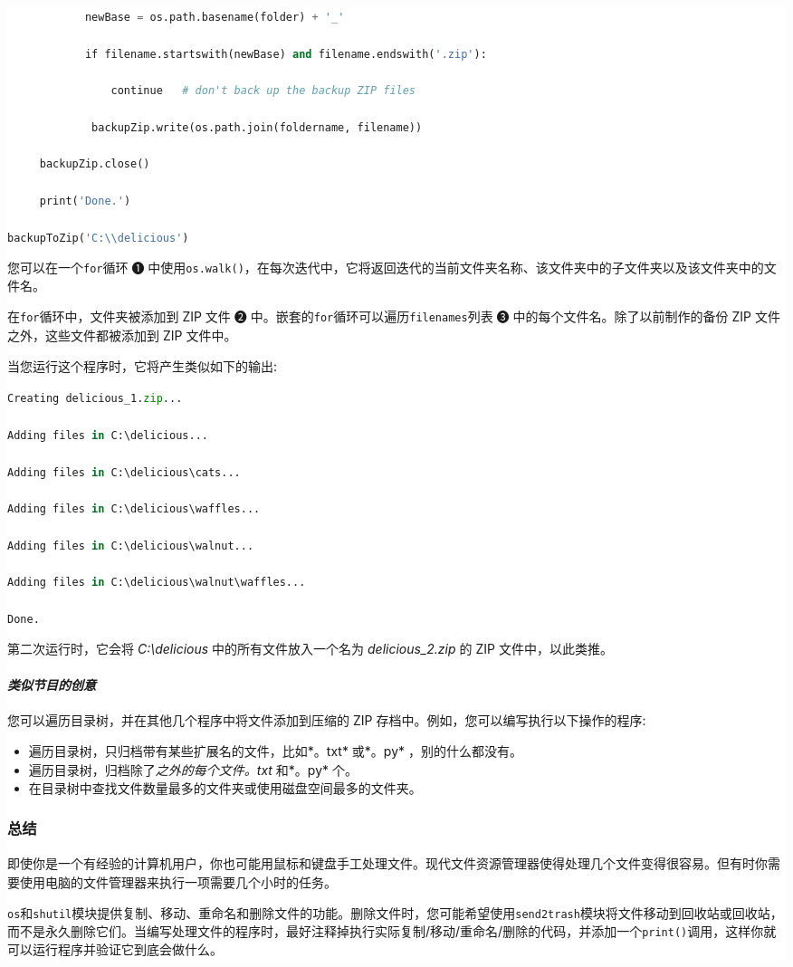```py
            newBase = os.path.basename(folder) + '_'

            if filename.startswith(newBase) and filename.endswith('.zip'):

                continue   # don't back up the backup ZIP files

             backupZip.write(os.path.join(foldername, filename))

     backupZip.close()

     print('Done.')

backupToZip('C:\\delicious')
```

您可以在一个`for`循环 ➊ 中使用`os.walk()`，在每次迭代中，它将返回迭代的当前文件夹名称、该文件夹中的子文件夹以及该文件夹中的文件名。

在`for`循环中，文件夹被添加到 ZIP 文件 ➋ 中。嵌套的`for`循环可以遍历`filenames`列表 ➌ 中的每个文件名。除了以前制作的备份 ZIP 文件之外，这些文件都被添加到 ZIP 文件中。

当您运行这个程序时，它将产生类似如下的输出:

```py
Creating delicious_1.zip...

Adding files in C:\delicious...

Adding files in C:\delicious\cats...

Adding files in C:\delicious\waffles...

Adding files in C:\delicious\walnut...

Adding files in C:\delicious\walnut\waffles...

Done.
```

第二次运行时，它会将 *C:\delicious* 中的所有文件放入一个名为 *delicious_2.zip* 的 ZIP 文件中，以此类推。

#### ***类似节目的创意***

您可以遍历目录树，并在其他几个程序中将文件添加到压缩的 ZIP 存档中。例如，您可以编写执行以下操作的程序:

*   遍历目录树，只归档带有某些扩展名的文件，比如*。txt* 或*。py* ，别的什么都没有。
*   遍历目录树，归档除了*之外的每个文件。txt* 和*。py* 个。
*   在目录树中查找文件数量最多的文件夹或使用磁盘空间最多的文件夹。

### **总结**

即使你是一个有经验的计算机用户，你也可能用鼠标和键盘手工处理文件。现代文件资源管理器使得处理几个文件变得很容易。但有时你需要使用电脑的文件管理器来执行一项需要几个小时的任务。

`os`和`shutil`模块提供复制、移动、重命名和删除文件的功能。删除文件时，您可能希望使用`send2trash`模块将文件移动到回收站或回收站，而不是永久删除它们。当编写处理文件的程序时，最好注释掉执行实际复制/移动/重命名/删除的代码，并添加一个`print()`调用，这样你就可以运行程序并验证它到底会做什么。
